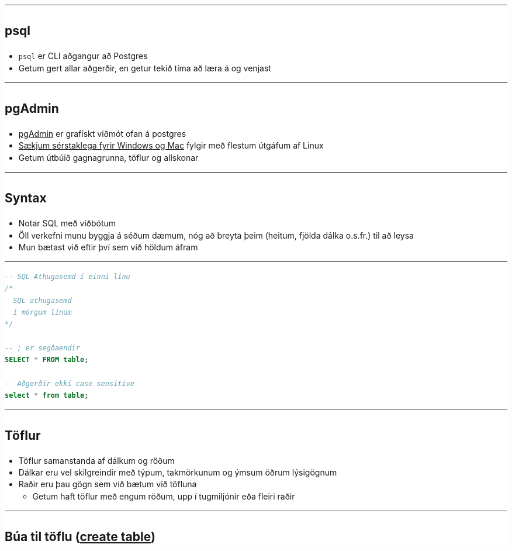 ***

## psql

* `psql` er CLI aðgangur að Postgres
* Getum gert allar aðgerðir, en getur tekið tíma að læra á og venjast

***

## pgAdmin

* [pgAdmin](http://www.pgadmin.org/) er grafískt viðmót ofan á postgres
* [Sækjum sérstaklega fyrir Windows og Mac](http://www.pgadmin.org/download/) fylgir með flestum útgáfum af Linux
* Getum útbúið gagnagrunna, töflur og allskonar

***

## Syntax

* Notar SQL með viðbótum
* Öll verkefni munu byggja á séðum dæmum, nóg að breyta þeim (heitum, fjölda dálka o.s.fr.) til að leysa
* Mun bætast við eftir því sem við höldum áfram

***

```sql
-- SQL Athugasemd í einni línu
/*
  SQL athugasemd
  í mörgum línum
*/

-- ; er segðaendir
SELECT * FROM table;

-- Aðgerðir ekki case sensitive
select * from table;
```

***

## Töflur

* Töflur samanstanda af dálkum og röðum
* Dálkar eru vel skilgreindir með týpum, takmörkunum og ýmsum öðrum lýsigögnum
* Raðir eru þau gögn sem við bætum við töfluna
  - Getum haft töflur með engum röðum, upp í tugmiljónir eða fleiri raðir

***

## Búa til töflu ([create table](https://www.postgresql.org/docs/current/static/sql-createtable.html))
